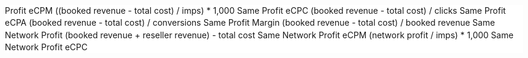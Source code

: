 <td class="entry"
headers="ID-00000579__table-e0273d8c-73ee-4a72-8cc1-56e7e78ad924__entry__1">Profit
eCPM</td>
<td class="entry"
headers="ID-00000579__table-e0273d8c-73ee-4a72-8cc1-56e7e78ad924__entry__2">((booked
revenue - total cost) / imps) * 1,000</td>
<td class="entry"
headers="ID-00000579__table-e0273d8c-73ee-4a72-8cc1-56e7e78ad924__entry__3">Same</td>
</tr>
<tr class="even row">
<td class="entry"
headers="ID-00000579__table-e0273d8c-73ee-4a72-8cc1-56e7e78ad924__entry__1">Profit
eCPC</td>
<td class="entry"
headers="ID-00000579__table-e0273d8c-73ee-4a72-8cc1-56e7e78ad924__entry__2">(booked
revenue - total cost) / clicks</td>
<td class="entry"
headers="ID-00000579__table-e0273d8c-73ee-4a72-8cc1-56e7e78ad924__entry__3">Same</td>
</tr>
<tr class="odd row">
<td class="entry"
headers="ID-00000579__table-e0273d8c-73ee-4a72-8cc1-56e7e78ad924__entry__1">Profit
eCPA</td>
<td class="entry"
headers="ID-00000579__table-e0273d8c-73ee-4a72-8cc1-56e7e78ad924__entry__2">(booked
revenue - total cost) / conversions</td>
<td class="entry"
headers="ID-00000579__table-e0273d8c-73ee-4a72-8cc1-56e7e78ad924__entry__3">Same</td>
</tr>
<tr class="even row">
<td class="entry"
headers="ID-00000579__table-e0273d8c-73ee-4a72-8cc1-56e7e78ad924__entry__1">Profit
Margin</td>
<td class="entry"
headers="ID-00000579__table-e0273d8c-73ee-4a72-8cc1-56e7e78ad924__entry__2">(booked
revenue - total cost) / booked revenue</td>
<td class="entry"
headers="ID-00000579__table-e0273d8c-73ee-4a72-8cc1-56e7e78ad924__entry__3">Same</td>
</tr>
<tr class="odd row">
<td class="entry"
headers="ID-00000579__table-e0273d8c-73ee-4a72-8cc1-56e7e78ad924__entry__1">Network
Profit</td>
<td class="entry"
headers="ID-00000579__table-e0273d8c-73ee-4a72-8cc1-56e7e78ad924__entry__2">(booked
revenue + reseller revenue) - total cost</td>
<td class="entry"
headers="ID-00000579__table-e0273d8c-73ee-4a72-8cc1-56e7e78ad924__entry__3">Same</td>
</tr>
<tr class="even row">
<td class="entry"
headers="ID-00000579__table-e0273d8c-73ee-4a72-8cc1-56e7e78ad924__entry__1">Network
Profit eCPM</td>
<td class="entry"
headers="ID-00000579__table-e0273d8c-73ee-4a72-8cc1-56e7e78ad924__entry__2">(network
profit / imps) * 1,000</td>
<td class="entry"
headers="ID-00000579__table-e0273d8c-73ee-4a72-8cc1-56e7e78ad924__entry__3">Same</td>
</tr>
<tr class="odd row">
<td class="entry"
headers="ID-00000579__table-e0273d8c-73ee-4a72-8cc1-56e7e78ad924__entry__1">Network
Profit eCPC</td>
<td class="entry"